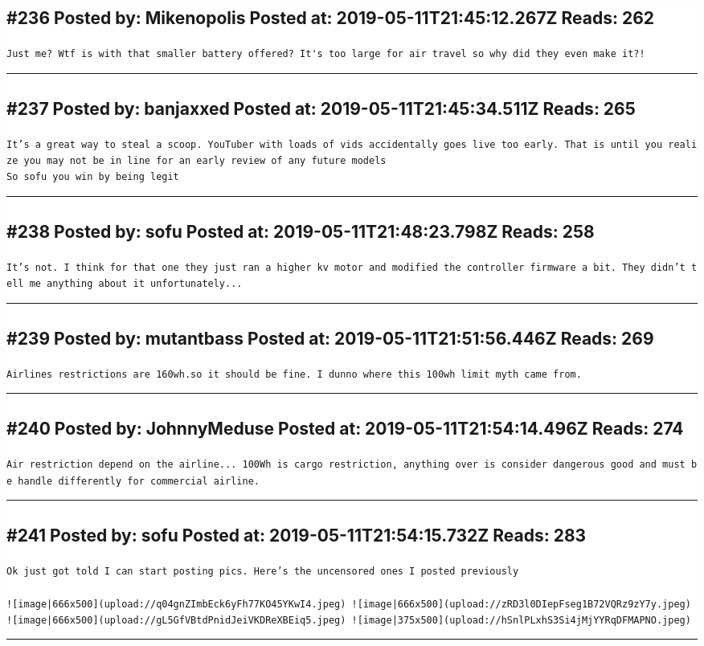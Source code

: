 ## \#236 Posted by: Mikenopolis Posted at: 2019-05-11T21:45:12.267Z Reads: 262

```
Just me? Wtf is with that smaller battery offered? It's too large for air travel so why did they even make it?!
```

---
## \#237 Posted by: banjaxxed Posted at: 2019-05-11T21:45:34.511Z Reads: 265

```
It’s a great way to steal a scoop. YouTuber with loads of vids accidentally goes live too early. That is until you realize you may not be in line for an early review of any future models 
So sofu you win by being legit
```

---
## \#238 Posted by: sofu Posted at: 2019-05-11T21:48:23.798Z Reads: 258

```
It’s not. I think for that one they just ran a higher kv motor and modified the controller firmware a bit. They didn’t tell me anything about it unfortunately...
```

---
## \#239 Posted by: mutantbass Posted at: 2019-05-11T21:51:56.446Z Reads: 269

```
Airlines restrictions are 160wh.so it should be fine. I dunno where this 100wh limit myth came from.
```

---
## \#240 Posted by: JohnnyMeduse Posted at: 2019-05-11T21:54:14.496Z Reads: 274

```
Air restriction depend on the airline... 100Wh is cargo restriction, anything over is consider dangerous good and must be handle differently for commercial airline.
```

---
## \#241 Posted by: sofu Posted at: 2019-05-11T21:54:15.732Z Reads: 283

```
Ok just got told I can start posting pics. Here’s the uncensored ones I posted previously

![image|666x500](upload://q04gnZImbEck6yFh77KO45YKwI4.jpeg) ![image|666x500](upload://zRD3l0DIepFseg1B72VQRz9zY7y.jpeg) ![image|666x500](upload://gL5GfVBtdPnidJeiVKDReXBEiq5.jpeg) ![image|375x500](upload://hSnlPLxhS3Si4jMjYYRqDFMAPNO.jpeg)
```

---